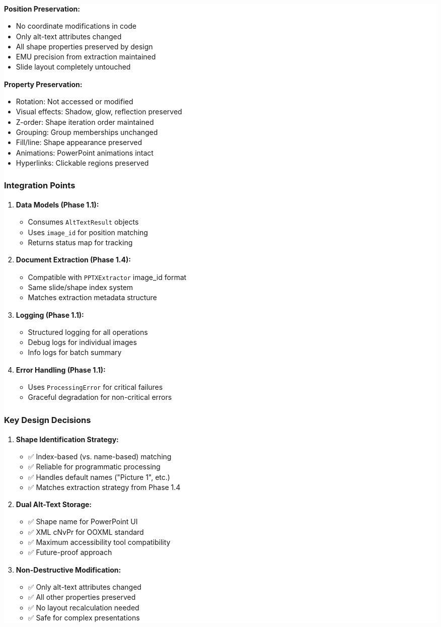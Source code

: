**Position Preservation:**
- No coordinate modifications in code
- Only alt-text attributes changed
- All shape properties preserved by design
- EMU precision from extraction maintained
- Slide layout completely untouched

**Property Preservation:**
- Rotation: Not accessed or modified
- Visual effects: Shadow, glow, reflection preserved
- Z-order: Shape iteration order maintained
- Grouping: Group memberships unchanged
- Fill/line: Shape appearance preserved
- Animations: PowerPoint animations intact
- Hyperlinks: Clickable regions preserved

### Integration Points

1. **Data Models (Phase 1.1):**
   - Consumes `AltTextResult` objects
   - Uses `image_id` for position matching
   - Returns status map for tracking

2. **Document Extraction (Phase 1.4):**
   - Compatible with `PPTXExtractor` image_id format
   - Same slide/shape index system
   - Matches extraction metadata structure

3. **Logging (Phase 1.1):**
   - Structured logging for all operations
   - Debug logs for individual images
   - Info logs for batch summary

4. **Error Handling (Phase 1.1):**
   - Uses `ProcessingError` for critical failures
   - Graceful degradation for non-critical errors

### Key Design Decisions

1. **Shape Identification Strategy:**
   - ✅ Index-based (vs. name-based) matching
   - ✅ Reliable for programmatic processing
   - ✅ Handles default names ("Picture 1", etc.)
   - ✅ Matches extraction strategy from Phase 1.4

2. **Dual Alt-Text Storage:**
   - ✅ Shape name for PowerPoint UI
   - ✅ XML cNvPr for OOXML standard
   - ✅ Maximum accessibility tool compatibility
   - ✅ Future-proof approach

3. **Non-Destructive Modification:**
   - ✅ Only alt-text attributes changed
   - ✅ All other properties preserved
   - ✅ No layout recalculation needed
   - ✅ Safe for complex presentations
